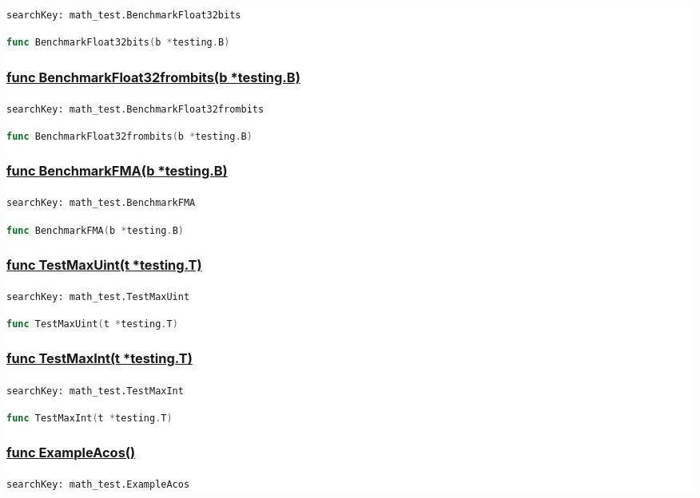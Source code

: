 ```
searchKey: math_test.BenchmarkFloat32bits
```

```Go
func BenchmarkFloat32bits(b *testing.B)
```

### <a id="BenchmarkFloat32frombits" href="#BenchmarkFloat32frombits">func BenchmarkFloat32frombits(b *testing.B)</a>

```
searchKey: math_test.BenchmarkFloat32frombits
```

```Go
func BenchmarkFloat32frombits(b *testing.B)
```

### <a id="BenchmarkFMA" href="#BenchmarkFMA">func BenchmarkFMA(b *testing.B)</a>

```
searchKey: math_test.BenchmarkFMA
```

```Go
func BenchmarkFMA(b *testing.B)
```

### <a id="TestMaxUint" href="#TestMaxUint">func TestMaxUint(t *testing.T)</a>

```
searchKey: math_test.TestMaxUint
```

```Go
func TestMaxUint(t *testing.T)
```

### <a id="TestMaxInt" href="#TestMaxInt">func TestMaxInt(t *testing.T)</a>

```
searchKey: math_test.TestMaxInt
```

```Go
func TestMaxInt(t *testing.T)
```

### <a id="ExampleAcos" href="#ExampleAcos">func ExampleAcos()</a>

```
searchKey: math_test.ExampleAcos
```
